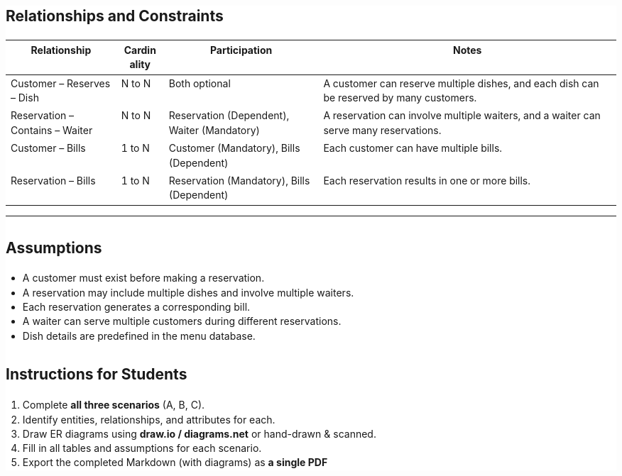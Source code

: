 
## Relationships and Constraints

| Relationship | Cardinality | Participation | Notes |
|--------------|-------------|---------------|-------|
| Customer – Reserves – Dish | N to N | Both optional | A customer can reserve multiple dishes, and each dish can be reserved by many customers. |
| Reservation – Contains – Waiter | N to N | Reservation (Dependent), Waiter (Mandatory) | A reservation can involve multiple waiters, and a waiter can serve many reservations. |
| Customer – Bills | 1 to N | Customer (Mandatory), Bills (Dependent) | Each customer can have multiple bills. |
| Reservation – Bills | 1 to N | Reservation (Mandatory), Bills (Dependent) | Each reservation results in one or more bills. |

---

## Assumptions

- A customer must exist before making a reservation.  
- A reservation may include multiple dishes and involve multiple waiters.  
- Each reservation generates a corresponding bill.  
- A waiter can serve multiple customers during different reservations.  
- Dish details are predefined in the menu database.  


## Instructions for Students

1. Complete **all three scenarios** (A, B, C).  
2. Identify entities, relationships, and attributes for each.  
3. Draw ER diagrams using **draw.io / diagrams.net** or hand-drawn & scanned.  
4. Fill in all tables and assumptions for each scenario.  
5. Export the completed Markdown (with diagrams) as **a single PDF**
